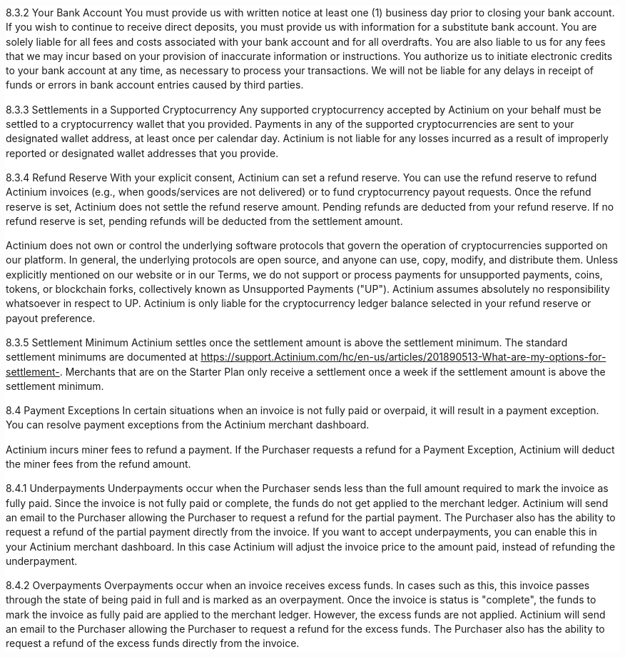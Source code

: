 8.3.2 Your Bank Account
You must provide us with written notice at least one (1) business day prior to closing your bank account. If you wish to continue to receive direct deposits, you must provide us with information for a substitute bank account. You are solely liable for all fees and costs associated with your bank account and for all overdrafts. You are also liable to us for any fees that we may incur based on your provision of inaccurate information or instructions. You authorize us to initiate electronic credits to your bank account at any time, as necessary to process your transactions. We will not be liable for any delays in receipt of funds or errors in bank account entries caused by third parties.

8.3.3 Settlements in a Supported Cryptocurrency
Any supported cryptocurrency accepted by Actinium on your behalf must be settled to a cryptocurrency wallet that you provided. Payments in any of the supported cryptocurrencies are sent to your designated wallet address, at least once per calendar day. Actinium is not liable for any losses incurred as a result of improperly reported or designated wallet addresses that you provide.

8.3.4 Refund Reserve
With your explicit consent, Actinium can set a refund reserve. You can use the refund reserve to refund Actinium invoices (e.g., when goods/services are not delivered) or to fund cryptocurrency payout requests. Once the refund reserve is set, Actinium does not settle the refund reserve amount. Pending refunds are deducted from your refund reserve. If no refund reserve is set, pending refunds will be deducted from the settlement amount.

Actinium does not own or control the underlying software protocols that govern the operation of cryptocurrencies supported on our platform. In general, the underlying protocols are open source, and anyone can use, copy, modify, and distribute them. Unless explicitly mentioned on our website or in our Terms, we do not support or process payments for unsupported payments, coins, tokens, or blockchain forks, collectively known as Unsupported Payments ("UP"). Actinium assumes absolutely no responsibility whatsoever in respect to UP. Actinium is only liable for the cryptocurrency ledger balance selected in your refund reserve or payout preference.

8.3.5 Settlement Minimum
Actinium settles once the settlement amount is above the settlement minimum. The standard settlement minimums are documented at https://support.Actinium.com/hc/en-us/articles/201890513-What-are-my-options-for-settlement-. Merchants that are on the Starter Plan only receive a settlement once a week if the settlement amount is above the settlement minimum.

8.4 Payment Exceptions
In certain situations when an invoice is not fully paid or overpaid, it will result in a payment exception. You can resolve payment exceptions from the Actinium merchant dashboard.

Actinium incurs miner fees to refund a payment. If the Purchaser requests a refund for a Payment Exception, Actinium will deduct the miner fees from the refund amount.

8.4.1 Underpayments
Underpayments occur when the Purchaser sends less than the full amount required to mark the invoice as fully paid. Since the invoice is not fully paid or complete, the funds do not get applied to the merchant ledger. Actinium will send an email to the Purchaser allowing the Purchaser to request a refund for the partial payment. The Purchaser also has the ability to request a refund of the partial payment directly from the invoice. If you want to accept underpayments, you can enable this in your Actinium merchant dashboard. In this case Actinium will adjust the invoice price to the amount paid, instead of refunding the underpayment.

8.4.2 Overpayments
Overpayments occur when an invoice receives excess funds. In cases such as this, this invoice passes through the state of being paid in full and is marked as an overpayment. Once the invoice is status is "complete", the funds to mark the invoice as fully paid are applied to the merchant ledger. However, the excess funds are not applied. Actinium will send an email to the Purchaser allowing the Purchaser to request a refund for the excess funds. The Purchaser also has the ability to request a refund of the excess funds directly from the invoice.
